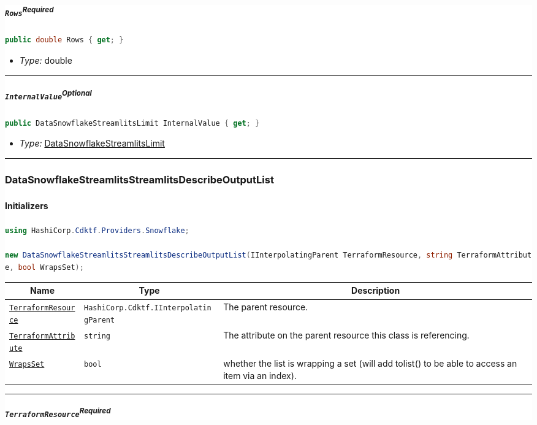 ##### `Rows`<sup>Required</sup> <a name="Rows" id="@cdktf/provider-snowflake.dataSnowflakeStreamlits.DataSnowflakeStreamlitsLimitOutputReference.property.rows"></a>

```csharp
public double Rows { get; }
```

- *Type:* double

---

##### `InternalValue`<sup>Optional</sup> <a name="InternalValue" id="@cdktf/provider-snowflake.dataSnowflakeStreamlits.DataSnowflakeStreamlitsLimitOutputReference.property.internalValue"></a>

```csharp
public DataSnowflakeStreamlitsLimit InternalValue { get; }
```

- *Type:* <a href="#@cdktf/provider-snowflake.dataSnowflakeStreamlits.DataSnowflakeStreamlitsLimit">DataSnowflakeStreamlitsLimit</a>

---


### DataSnowflakeStreamlitsStreamlitsDescribeOutputList <a name="DataSnowflakeStreamlitsStreamlitsDescribeOutputList" id="@cdktf/provider-snowflake.dataSnowflakeStreamlits.DataSnowflakeStreamlitsStreamlitsDescribeOutputList"></a>

#### Initializers <a name="Initializers" id="@cdktf/provider-snowflake.dataSnowflakeStreamlits.DataSnowflakeStreamlitsStreamlitsDescribeOutputList.Initializer"></a>

```csharp
using HashiCorp.Cdktf.Providers.Snowflake;

new DataSnowflakeStreamlitsStreamlitsDescribeOutputList(IInterpolatingParent TerraformResource, string TerraformAttribute, bool WrapsSet);
```

| **Name** | **Type** | **Description** |
| --- | --- | --- |
| <code><a href="#@cdktf/provider-snowflake.dataSnowflakeStreamlits.DataSnowflakeStreamlitsStreamlitsDescribeOutputList.Initializer.parameter.terraformResource">TerraformResource</a></code> | <code>HashiCorp.Cdktf.IInterpolatingParent</code> | The parent resource. |
| <code><a href="#@cdktf/provider-snowflake.dataSnowflakeStreamlits.DataSnowflakeStreamlitsStreamlitsDescribeOutputList.Initializer.parameter.terraformAttribute">TerraformAttribute</a></code> | <code>string</code> | The attribute on the parent resource this class is referencing. |
| <code><a href="#@cdktf/provider-snowflake.dataSnowflakeStreamlits.DataSnowflakeStreamlitsStreamlitsDescribeOutputList.Initializer.parameter.wrapsSet">WrapsSet</a></code> | <code>bool</code> | whether the list is wrapping a set (will add tolist() to be able to access an item via an index). |

---

##### `TerraformResource`<sup>Required</sup> <a name="TerraformResource" id="@cdktf/provider-snowflake.dataSnowflakeStreamlits.DataSnowflakeStreamlitsStreamlitsDescribeOutputList.Initializer.parameter.terraformResource"></a>
